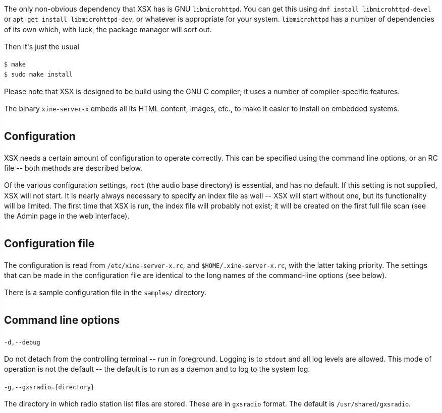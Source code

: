 The only non-obvious dependency that XSX has is GNU `libmicrohttpd`. 
You can get this using `dnf install libmicrohttpd-devel` or
`apt-get install libmicrohttpd-dev`, or whatever is appropriate for your
system. `libmicrohttpd` has a number of dependencies of its own which,
with luck, the package manager will sort out.

Then it's just the usual

    $ make
    $ sudo make install

Please note that XSX is designed to be build using the GNU C compiler;
it uses a number of compiler-specific features.

The binary `xine-server-x` embeds all its HTML content, images, etc.,
to make it easier to install on embedded systems.

## Configuration

XSX needs a certain amount of configuration to operate correctly.
This can be specified using the command line options, or an
RC file -- both methods are described below. 

Of the various configuration
settings, `root` (the audio base directory) is essential, and has
no default. If this setting is not supplied, XSX will not start.
It is nearly always necessary to specify an index file as well --
XSX will start without one, but its functionality will be limited.
The first time that XSX is run, the index file will probably not 
exist; it will be created on the first full file scan (see the
Admin page in the web interface).

## Configuration file

The configuration is read from `/etc/xine-server-x.rc`, and 
`$HOME/.xine-server-x.rc`, with the latter taking priority. The settings
that can be made in the configuration file are identical to the long names
of the command-line options (see below). 

There is a sample configuration file in the `samples/` directory.

## Command line options

`-d,--debug`

Do not detach from the controlling terminal -- run in foreground.
Logging is to `stdout` and all log levels are allowed. This mode of
operation is not the default -- the default is to run as a daemon 
and to log to the system log. 

`-g,--gxsradio={directory}`

The directory in which radio station list files are stored. These are
in `gxsradio` format. The default is `/usr/shared/gxsradio`.
